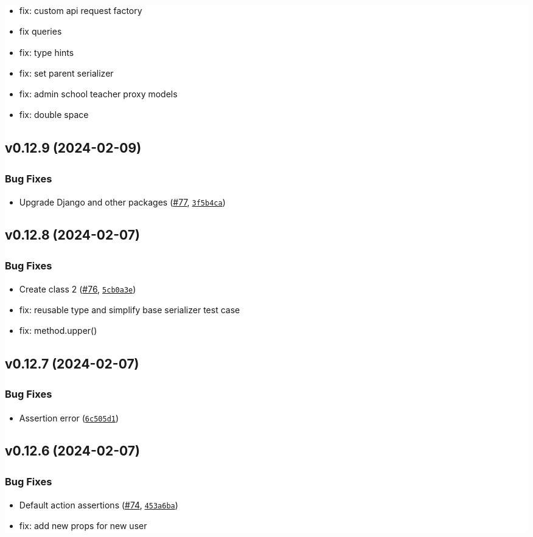 * fix: custom api request factory

* fix queries

* fix: type hints

* fix: set parent serializer

* fix: admin school teacher proxy models

* fix: double space


## v0.12.9 (2024-02-09)

### Bug Fixes

- Upgrade Django and other packages
  ([#77](https://github.com/ocadotechnology/codeforlife-package-python/pull/77),
  [`3f5b4ca`](https://github.com/ocadotechnology/codeforlife-package-python/commit/3f5b4ca49603547a1981e49048ec9c81d61c247a))


## v0.12.8 (2024-02-07)

### Bug Fixes

- Create class 2 ([#76](https://github.com/ocadotechnology/codeforlife-package-python/pull/76),
  [`5cb0a3e`](https://github.com/ocadotechnology/codeforlife-package-python/commit/5cb0a3ea74d64d00c19e925ab55138048473c893))

* fix: reusable type and simplify base serializer test case

* fix: method.upper()


## v0.12.7 (2024-02-07)

### Bug Fixes

- Assertion error
  ([`6c505d1`](https://github.com/ocadotechnology/codeforlife-package-python/commit/6c505d1000d2d748181259a3d074e1866f27a6e0))


## v0.12.6 (2024-02-07)

### Bug Fixes

- Default action assertions
  ([#74](https://github.com/ocadotechnology/codeforlife-package-python/pull/74),
  [`453a6ba`](https://github.com/ocadotechnology/codeforlife-package-python/commit/453a6ba8aaf5d3ac7acddf70e882ffa3044e0eee))

* fix: add new props for new user
